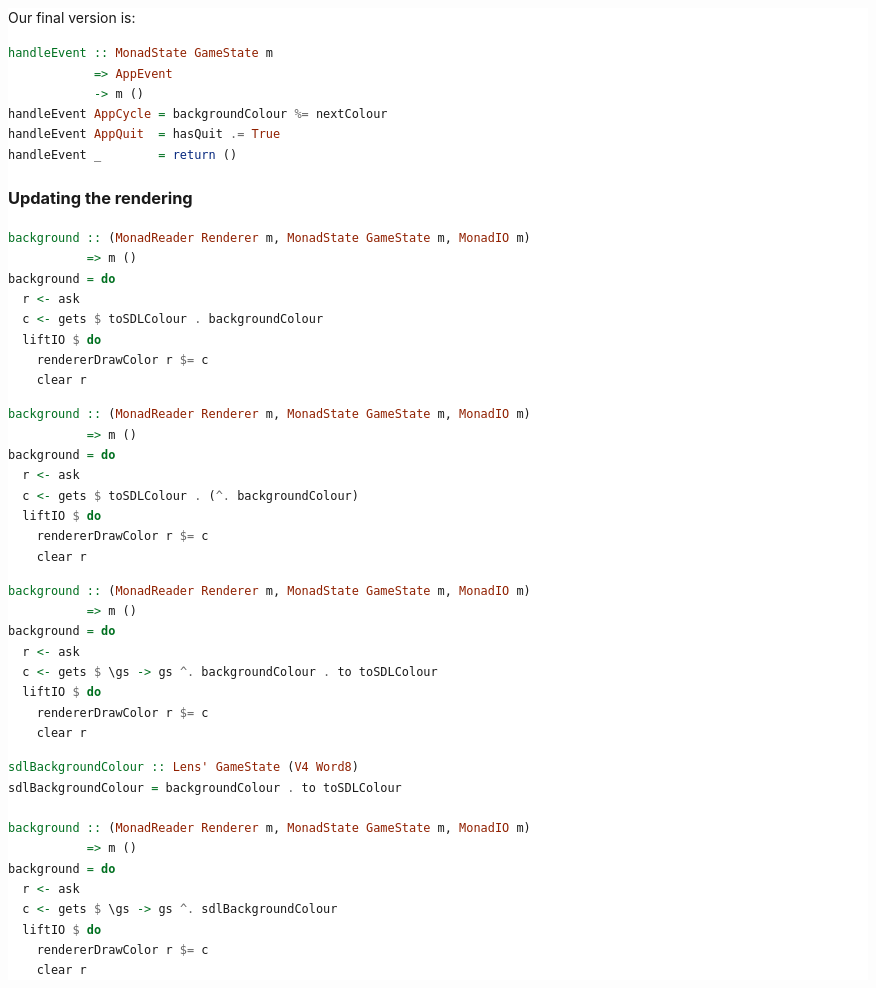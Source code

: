 Our final version is:
```haskell
handleEvent :: MonadState GameState m
            => AppEvent
            -> m ()
handleEvent AppCycle = backgroundColour %= nextColour
handleEvent AppQuit  = hasQuit .= True
handleEvent _        = return ()
```

### Updating the rendering

```haskell
background :: (MonadReader Renderer m, MonadState GameState m, MonadIO m)
           => m ()
background = do
  r <- ask
  c <- gets $ toSDLColour . backgroundColour
  liftIO $ do
    rendererDrawColor r $= c
    clear r
```

```haskell
background :: (MonadReader Renderer m, MonadState GameState m, MonadIO m)
           => m ()
background = do
  r <- ask
  c <- gets $ toSDLColour . (^. backgroundColour)
  liftIO $ do
    rendererDrawColor r $= c
    clear r
```

```haskell
background :: (MonadReader Renderer m, MonadState GameState m, MonadIO m)
           => m ()
background = do
  r <- ask
  c <- gets $ \gs -> gs ^. backgroundColour . to toSDLColour
  liftIO $ do
    rendererDrawColor r $= c
    clear r
```

```haskell
sdlBackgroundColour :: Lens' GameState (V4 Word8)
sdlBackgroundColour = backgroundColour . to toSDLColour

background :: (MonadReader Renderer m, MonadState GameState m, MonadIO m)
           => m ()
background = do
  r <- ask
  c <- gets $ \gs -> gs ^. sdlBackgroundColour
  liftIO $ do
    rendererDrawColor r $= c
    clear r
```
